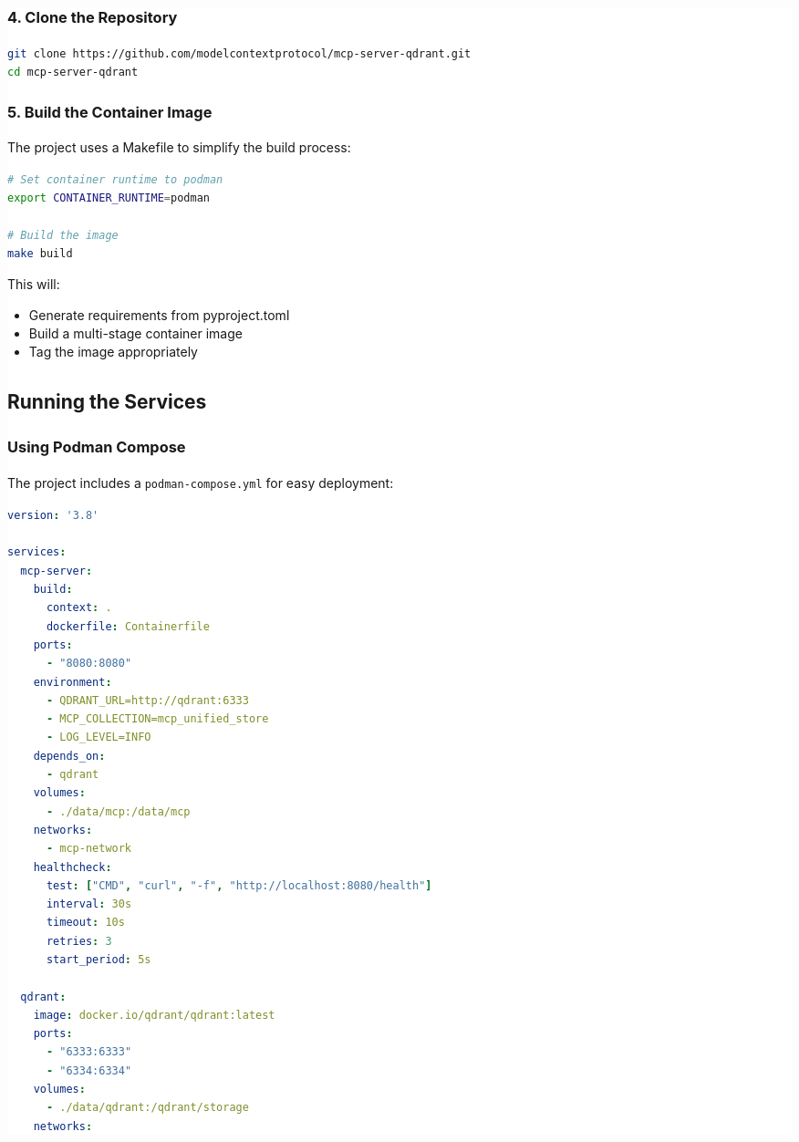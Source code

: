 ### 4. Clone the Repository

```bash
git clone https://github.com/modelcontextprotocol/mcp-server-qdrant.git
cd mcp-server-qdrant
```

### 5. Build the Container Image

The project uses a Makefile to simplify the build process:

```bash
# Set container runtime to podman
export CONTAINER_RUNTIME=podman

# Build the image
make build
```

This will:
- Generate requirements from pyproject.toml
- Build a multi-stage container image
- Tag the image appropriately

## Running the Services

### Using Podman Compose

The project includes a `podman-compose.yml` for easy deployment:

```yaml
version: '3.8'

services:
  mcp-server:
    build:
      context: .
      dockerfile: Containerfile
    ports:
      - "8080:8080"
    environment:
      - QDRANT_URL=http://qdrant:6333
      - MCP_COLLECTION=mcp_unified_store
      - LOG_LEVEL=INFO
    depends_on:
      - qdrant
    volumes:
      - ./data/mcp:/data/mcp
    networks:
      - mcp-network
    healthcheck:
      test: ["CMD", "curl", "-f", "http://localhost:8080/health"]
      interval: 30s
      timeout: 10s
      retries: 3
      start_period: 5s

  qdrant:
    image: docker.io/qdrant/qdrant:latest
    ports:
      - "6333:6333"
      - "6334:6334"
    volumes:
      - ./data/qdrant:/qdrant/storage
    networks:
```